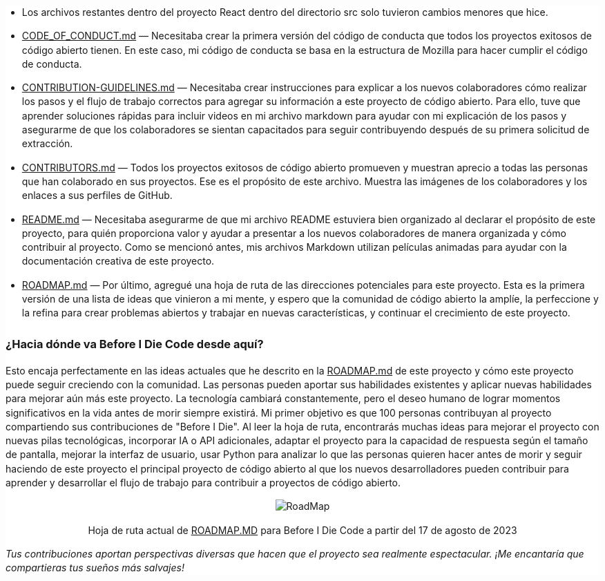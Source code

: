 - Los archivos restantes dentro del proyecto React dentro del directorio src solo tuvieron cambios menores que hice.

- [CODE_OF_CONDUCT.md](https://github.com/BeforeIDieCode/BeforeIDieAchievements/blob/main/translations/Spanish/CODE_OF_CONDUCT.md) — Necesitaba crear la primera versión del código de conducta que todos los proyectos exitosos de código abierto tienen. En este caso, mi código de conducta se basa en la estructura de Mozilla para hacer cumplir el código de conducta.

- [CONTRIBUTION-GUIDELINES.md](https://github.com/BeforeIDieCode/BeforeIDieAchievements/blob/main/translations/Spanish/CONTRIBUTION-GUIDELINES.md) — Necesitaba crear instrucciones para explicar a los nuevos colaboradores cómo realizar los pasos y el flujo de trabajo correctos para agregar su información a este proyecto de código abierto. Para ello, tuve que aprender soluciones rápidas para incluir videos en mi archivo markdown para ayudar con mi explicación de los pasos y asegurarme de que los colaboradores se sientan capacitados para seguir contribuyendo después de su primera solicitud de extracción.

- [CONTRIBUTORS.md](http://CONTRIBUTORS.md) — Todos los proyectos exitosos de código abierto promueven y muestran aprecio a todas las personas que han colaborado en sus proyectos. Ese es el propósito de este archivo. Muestra las imágenes de los colaboradores y los enlaces a sus perfiles de GitHub.

- [README.md](https://github.com/BeforeIDieCode/BeforeIDieAchievements/blob/main/translations/Spanish/README.md) — Necesitaba asegurarme de que mi archivo README estuviera bien organizado al declarar el propósito de este proyecto, para quién proporciona valor y ayudar a presentar a los nuevos colaboradores de manera organizada y cómo contribuir al proyecto. Como se mencionó antes, mis archivos Markdown utilizan películas animadas para ayudar con la documentación creativa de este proyecto.

- [ROADMAP.md](http://ROADMAP.md) — Por último, agregué una hoja de ruta de las direcciones potenciales para este proyecto. Esta es la primera versión de una lista de ideas que vinieron a mi mente, y espero que la comunidad de código abierto la amplíe, la perfeccione y la refina para crear problemas abiertos y trabajar en nuevas características, y continuar el crecimiento de este proyecto.

### ¿Hacia dónde va Before I Die Code desde aquí?

Esto encaja perfectamente en las ideas actuales que he descrito en la [ROADMAP.md](http://ROADMAP.md) de este proyecto y cómo este proyecto puede seguir creciendo con la comunidad. Las personas pueden aportar sus habilidades existentes y aplicar nuevas habilidades para mejorar aún más este proyecto. La tecnología cambiará constantemente, pero el deseo humano de lograr momentos significativos en la vida antes de morir siempre existirá. Mi primer objetivo es que 100 personas contribuyan al proyecto compartiendo sus contribuciones de "Before I Die". Al leer la hoja de ruta, encontrarás muchas ideas para mejorar el proyecto con nuevas pilas tecnológicas, incorporar IA o API adicionales, adaptar el proyecto para la capacidad de respuesta según el tamaño de pantalla, mejorar la interfaz de usuario, usar Python para analizar lo que las personas quieren hacer antes de morir y seguir haciendo de este proyecto el principal proyecto de código abierto al que los nuevos desarrolladores pueden contribuir para aprender y desarrollar el flujo de trabajo para contribuir a proyectos de código abierto.

<div style="text-align: center;">
<img width="1439" alt="RoadMap" src="https://github.com/BeforeIDieCode/BeforeIDieAchievements/assets/120526253/b4884650-13e9-4a0e-8eda-5060004d7cae">

Hoja de ruta actual de [ROADMAP.MD](http://ROADMAP.MD) para Before I Die Code a partir del 17 de agosto de 2023

</div>

_Tus contribuciones aportan perspectivas diversas que hacen que el proyecto sea realmente espectacular. ¡Me encantaría que compartieras tus sueños más salvajes!_
